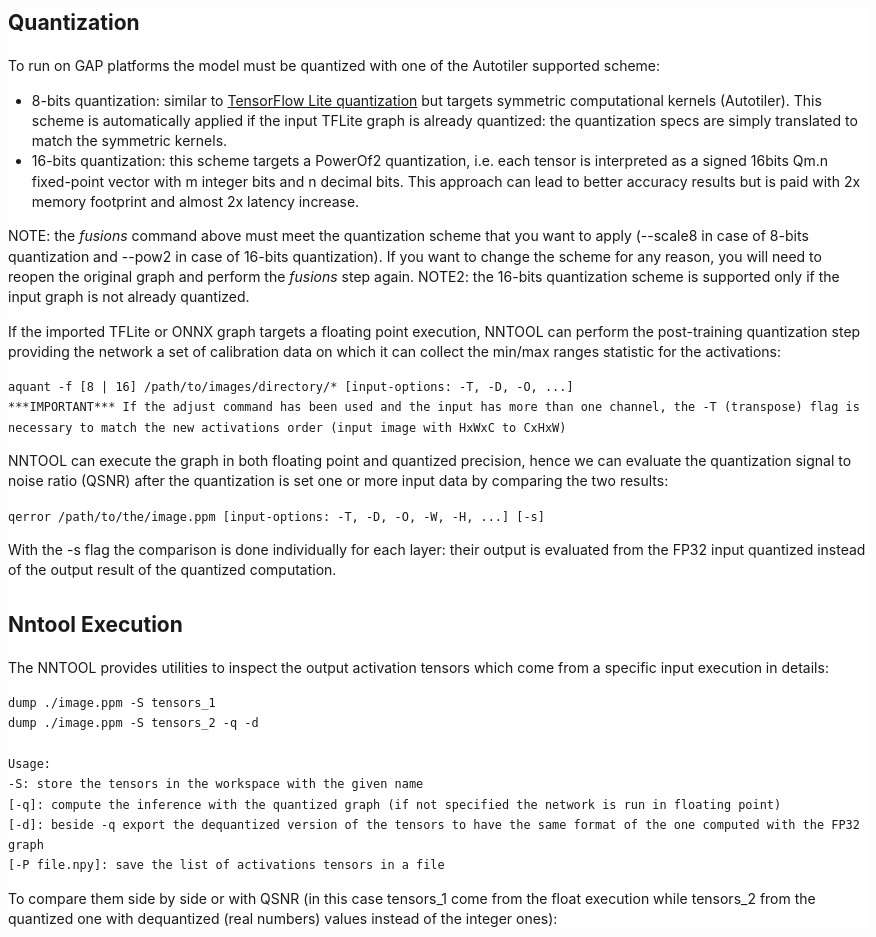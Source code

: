 ## Quantization

To run on GAP platforms the model must be quantized with one of the Autotiler supported scheme:
- 8-bits quantization: similar to [TensorFlow Lite quantization](https://www.tensorflow.org/lite/performance/quantization_spec) but targets symmetric computational kernels (Autotiler). This scheme is automatically applied if the input TFLite graph is already quantized: the quantization specs are simply translated to match the symmetric kernels.
- 16-bits quantization: this scheme targets a PowerOf2 quantization, i.e. each tensor is interpreted as a signed 16bits Qm.n fixed-point vector with m integer bits and n decimal bits. This approach can lead to better accuracy results but is paid with 2x memory footprint and almost 2x latency increase.

NOTE: the _fusions_ command above must meet the quantization scheme that you want to apply (--scale8 in case of 8-bits quantization and --pow2 in case of 16-bits quantization). If you want to change the scheme for any reason, you will need to reopen the original graph and perform the _fusions_ step again.
NOTE2: the 16-bits quantization scheme is supported only if the input graph is not already quantized.

If the imported TFLite or ONNX graph targets a floating point execution, NNTOOL can perform the post-training quantization step providing the network a set of calibration data on which it can collect the min/max ranges statistic for the activations:

	aquant -f [8 | 16] /path/to/images/directory/* [input-options: -T, -D, -O, ...]
	***IMPORTANT*** If the adjust command has been used and the input has more than one channel, the -T (transpose) flag is necessary to match the new activations order (input image with HxWxC to CxHxW)

NNTOOL can execute the graph in both floating point and quantized precision, hence we can evaluate the quantization signal to noise ratio (QSNR) after the quantization is set one or more input data by comparing the two results:

	qerror /path/to/the/image.ppm [input-options: -T, -D, -O, -W, -H, ...] [-s]

With the -s flag the comparison is done individually for each layer: their output is evaluated from the FP32 input quantized instead of the output result of the quantized computation.

## Nntool Execution 

The NNTOOL provides utilities to inspect the output activation tensors which come from a specific input execution in details:

	dump ./image.ppm -S tensors_1
	dump ./image.ppm -S tensors_2 -q -d

	Usage:
	-S: store the tensors in the workspace with the given name
	[-q]: compute the inference with the quantized graph (if not specified the network is run in floating point)
	[-d]: beside -q export the dequantized version of the tensors to have the same format of the one computed with the FP32 graph
	[-P file.npy]: save the list of activations tensors in a file

To compare them side by side or with QSNR (in this case tensors_1 come from the float execution while tensors_2 from the quantized one with dequantized (real numbers) values instead of the integer ones):
	